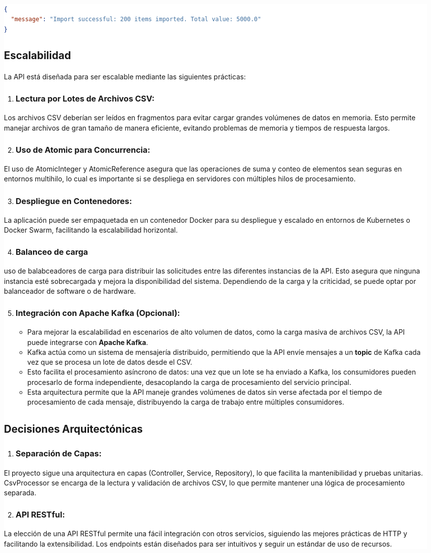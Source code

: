 ```json
{
  "message": "Import successful: 200 items imported. Total value: 5000.0"
}
```
## Escalabilidad
La API está diseñada para ser escalable mediante las siguientes prácticas:

1. ### Lectura por Lotes de Archivos CSV:

Los archivos CSV deberían ser leídos en fragmentos para evitar cargar grandes volúmenes de datos en memoria.
Esto permite manejar archivos de gran tamaño de manera eficiente, evitando problemas de memoria y tiempos de respuesta largos.

2. ### Uso de Atomic para Concurrencia:

El uso de AtomicInteger y AtomicReference asegura que las operaciones de suma y conteo de elementos sean seguras en entornos multihilo, lo cual es importante si se despliega en servidores con múltiples hilos de procesamiento.

3. ### Despliegue en Contenedores:

La aplicación puede ser empaquetada en un contenedor Docker para su despliegue y escalado en entornos de Kubernetes o Docker Swarm, facilitando la escalabilidad horizontal.

4. ### Balanceo de carga
uso de balabceadores de carga para distribuir las solicitudes entre las diferentes instancias de la API. Esto asegura que ninguna instancia esté sobrecargada y mejora la disponibilidad del sistema. Dependiendo de la carga y la criticidad, se puede optar por balanceador de software o de hardware. 

5. ### Integración con Apache Kafka (Opcional):
   - Para mejorar la escalabilidad en escenarios de alto volumen de datos, como la carga masiva de archivos CSV, la API puede integrarse con **Apache Kafka**.
   - Kafka actúa como un sistema de mensajería distribuido, permitiendo que la API envíe mensajes a un **topic** de Kafka cada vez que se procesa un lote de datos desde el CSV.
   - Esto facilita el procesamiento asíncrono de datos: una vez que un lote se ha enviado a Kafka, los consumidores pueden procesarlo de forma independiente, desacoplando la carga de procesamiento del servicio principal.
   - Esta arquitectura permite que la API maneje grandes volúmenes de datos sin verse afectada por el tiempo de procesamiento de cada mensaje, distribuyendo la carga de trabajo entre múltiples consumidores.


## Decisiones Arquitectónicas
1. ### Separación de Capas:

El proyecto sigue una arquitectura en capas (Controller, Service, Repository), lo que facilita la mantenibilidad y pruebas unitarias.
CsvProcessor se encarga de la lectura y validación de archivos CSV, lo que permite mantener una lógica de procesamiento separada.

2. ### API RESTful:

La elección de una API RESTful permite una fácil integración con otros servicios, siguiendo las mejores prácticas de HTTP y facilitando la extensibilidad.
Los endpoints están diseñados para ser intuitivos y seguir un estándar de uso de recursos.
